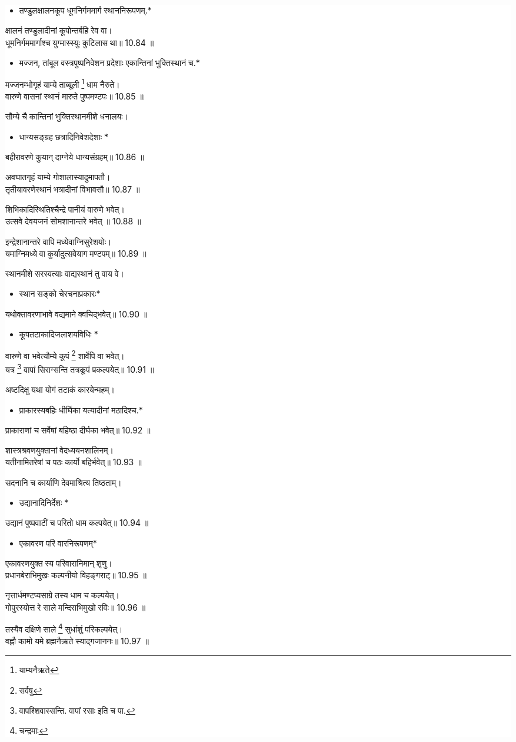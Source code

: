 * तण्डुलक्षालनकूप धूमनिर्गममार्ग स्थाननिरूपणम्.*

क्षालनं तण्डुलादीनां कूपोन्तर्बहि रेव वा।  
धूमनिर्गममार्गाश्च युग्मास्स्युः कुटिलास था॥ 10.84 ॥

* मज्जन, तांबूल वस्त्रपुष्पनिवेशन प्रदेशाः एकान्तिनां भुक्तिस्थानं च.*

मज्जनम्भोगृहं याम्ये ताब्बूली [^34] धाम नैरुते।  
वारुणे वासनां स्थानं मारुते पुष्पमण्टपः॥ 10.85 ॥


[^34]: याम्यनैऋते


सौम्ये चै कान्तिनां भुक्तिस्थानमीशे धनालयः।  
* धान्यसङ्ग्रह छत्रादिनिवेशदेशाः *

बहीरावरणे कुयान् दाग्नेये धान्यसंग्रहम्॥ 10.86 ॥

अवघातगृहं याम्ये गोशालास्यादुमापतौ।  
तृतीयावरणेस्थानं भत्रादीनां विभावसौ॥ 10.87 ॥

शिभिकादिस्थितिश्चैन्द्रे पानीयं वारुणे भवेत्।  
उत्सवे देवयजनं सोमशानान्तरे भवेत् ॥ 10.88 ॥

इन्द्रेशानान्तरे वापि मध्येवाग्निसुरेशयोः।  
यमाग्निमध्ये वा कुर्यादुत्सवेयाग मण्टपम्॥ 10.89 ॥

स्थानमीशे सरस्वत्याः वाद्यस्थानं तु वाय वे।  
* स्थान सङ्को चेरचनाप्रकारः*

यथोक्तावरणाभावे वद्यमाने क्वचिद्भवेत्॥ 10.90 ॥

* कूपतटाकादिजलाशयविधिः *

वारुणे वा भवेत्यौम्ये कूपं [^35] शार्वेपि वा भवेत्।  
यत्र [^36] वापां सिराग्सन्ति तत्रकूपं प्रकल्पयेत्॥ 10.91 ॥


[^35]: सर्वषु

[^36]: वापश्शिवास्सन्ति. वापां रसाः इति च पा.


अष्टदिक्षु यथा योगं तटाकं कारयेन्महम्।  
* प्राकारस्यबहिः धीर्घिका यत्यादीनां मठादिश्च.*

प्राकाराणां च सर्वेषां बहिष्ठा दीर्घका भवेत्॥ 10.92 ॥

शास्त्रश्रवणयुक्तानां वेदध्ययनशालिनम्।  
यतीनामितरेषां च पठः कार्यो बहिर्भवेत्॥ 10.93 ॥

सदनानि च कार्याणि देवमाश्रित्य तिष्ठताम्।  
* उद्यानादिनिर्देशः *

उद्यानं पुष्पवाटीं च परितो धाम कल्पयेत्॥ 10.94 ॥

* एकावरण परि वारनिरूपणम्*

एकावरणयुक्त स्य परिवारानिमान् शृणु।  
प्रधानबेराभिमुखः कल्पनीयो विहङ्गराट्॥ 10.95 ॥

नृत्तार्धमण्टप्यसाग्रे तस्य धाम च कल्पयेत्।  
गोपुरस्योत्त रे साले मन्दिराभिमुखो रविः॥ 10.96 ॥

तस्यैव दक्षिणे साले [^37] सुधांशुं परिकल्पयेत्।  
वह्नौ कामो यमे ब्रह्मनैऋते स्याद्गजाननः॥ 10.97 ॥


[^1]: मनो।
[^2]: महामर्या च पञ्चमम्.
[^3]: पञ्चकाभिरतन्द्रितः
[^4]: पञ्चकं वेतरेषांतु.
[^5]: त्रिदण्‍डो
[^6]: स्तदर्ध.
[^7]: संध्यर्द्धं
[^8]: हस्त.
[^9]: करालयम्.
[^10]: हीनेर्धमण्टपे धाम्नः
[^11]: अग्रं तु मंडलस्यार्ध।
[^12]: धामनिर्गमः
[^13]: द्विगुणं वोभयंर्हस्तस्व हस्तास्स्युः
[^14]: हस्ति हस्तं वाथ स्थवीयसः
[^15]: अन्तरालायतं
[^16]: द्वयो.
[^17]: विस्तारे कमलासन.
[^18]: मण्टपस्य
[^19]: द्वाविशंति
[^20]: "उत्तराङ्गम्---स्योपरिनिक्षि पेत्" इत्यन्तं क्वचिन्न.
[^21]: स्थापयेत्.
[^22]: देहान्.
[^23]: नायकः
[^24]: स्सूत्रकारोपो.
[^25]: स्थलबन्धमधः
[^26]: मकुटान्वितौ.
[^27]: श्चोभौ.
[^28]: सर्वे सेनाधिपः स्मृताः॥
[^29]: केयूर.
[^30]: मणि.
[^31]: मुग्महस्तप्रमाणाश्च.
[^32]: चुल्याथवा पुनः
[^33]: निवासस्स्यात्.
[^37]: चन्द्रमाः
[^38]: सुरस्सावे.
[^39]: सोधमुदीरितं
[^40]: कृते पुनः
[^41]: उपेन्द्रः प्राङ्मुखः पूज्यो.
[^42]: प्राङ्मुखः
[^43]: व्यवहारस्त.
[^44]: ध्रुव.
[^45]: कलशावहौ.
[^46]: क्लिष्टौ
[^47]: चित्र.
[^48]: यक्ष्मामाजन्मनो.